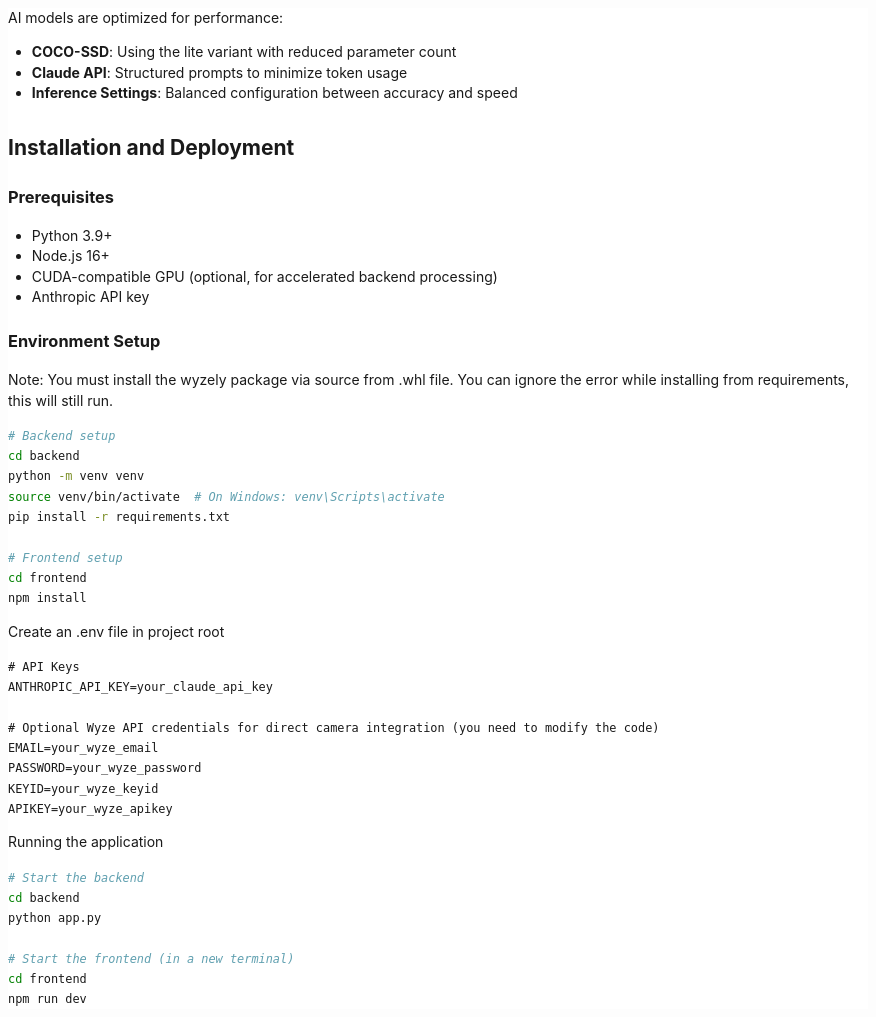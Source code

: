 AI models are optimized for performance:

- **COCO-SSD**: Using the lite variant with reduced parameter count
- **Claude API**: Structured prompts to minimize token usage
- **Inference Settings**: Balanced configuration between accuracy and speed

## Installation and Deployment

### Prerequisites

- Python 3.9+
- Node.js 16+
- CUDA-compatible GPU (optional, for accelerated backend processing)
- Anthropic API key

### Environment Setup

Note: You must install the wyzely package via source from .whl file. You can ignore the error while installing from requirements, this will still run.

```bash
# Backend setup
cd backend
python -m venv venv
source venv/bin/activate  # On Windows: venv\Scripts\activate
pip install -r requirements.txt

# Frontend setup
cd frontend
npm install
```

Create an .env file in project root
```
# API Keys
ANTHROPIC_API_KEY=your_claude_api_key

# Optional Wyze API credentials for direct camera integration (you need to modify the code)
EMAIL=your_wyze_email
PASSWORD=your_wyze_password
KEYID=your_wyze_keyid
APIKEY=your_wyze_apikey
```

Running the application
```bash
# Start the backend
cd backend
python app.py

# Start the frontend (in a new terminal)
cd frontend
npm run dev
```
